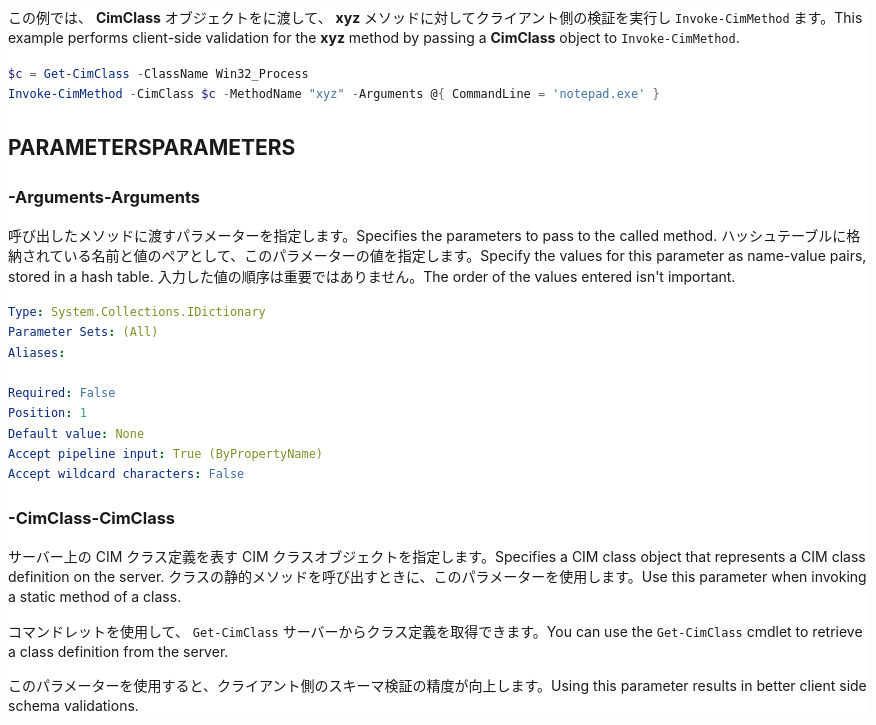 <span data-ttu-id="fb4a4-135">この例では、 **CimClass** オブジェクトをに渡して、 **xyz** メソッドに対してクライアント側の検証を実行し `Invoke-CimMethod` ます。</span><span class="sxs-lookup"><span data-stu-id="fb4a4-135">This example performs client-side validation for the **xyz** method by passing a **CimClass** object to `Invoke-CimMethod`.</span></span>

```powershell
$c = Get-CimClass -ClassName Win32_Process
Invoke-CimMethod -CimClass $c -MethodName "xyz" -Arguments @{ CommandLine = 'notepad.exe' }
```

## <span data-ttu-id="fb4a4-136">PARAMETERS</span><span class="sxs-lookup"><span data-stu-id="fb4a4-136">PARAMETERS</span></span>

### <span data-ttu-id="fb4a4-137">-Arguments</span><span class="sxs-lookup"><span data-stu-id="fb4a4-137">-Arguments</span></span>

<span data-ttu-id="fb4a4-138">呼び出したメソッドに渡すパラメーターを指定します。</span><span class="sxs-lookup"><span data-stu-id="fb4a4-138">Specifies the parameters to pass to the called method.</span></span> <span data-ttu-id="fb4a4-139">ハッシュテーブルに格納されている名前と値のペアとして、このパラメーターの値を指定します。</span><span class="sxs-lookup"><span data-stu-id="fb4a4-139">Specify the values for this parameter as name-value pairs, stored in a hash table.</span></span> <span data-ttu-id="fb4a4-140">入力した値の順序は重要ではありません。</span><span class="sxs-lookup"><span data-stu-id="fb4a4-140">The order of the values entered isn't important.</span></span>

```yaml
Type: System.Collections.IDictionary
Parameter Sets: (All)
Aliases:

Required: False
Position: 1
Default value: None
Accept pipeline input: True (ByPropertyName)
Accept wildcard characters: False
```

### <span data-ttu-id="fb4a4-141">-CimClass</span><span class="sxs-lookup"><span data-stu-id="fb4a4-141">-CimClass</span></span>

<span data-ttu-id="fb4a4-142">サーバー上の CIM クラス定義を表す CIM クラスオブジェクトを指定します。</span><span class="sxs-lookup"><span data-stu-id="fb4a4-142">Specifies a CIM class object that represents a CIM class definition on the server.</span></span> <span data-ttu-id="fb4a4-143">クラスの静的メソッドを呼び出すときに、このパラメーターを使用します。</span><span class="sxs-lookup"><span data-stu-id="fb4a4-143">Use this parameter when invoking a static method of a class.</span></span>

<span data-ttu-id="fb4a4-144">コマンドレットを使用して、 `Get-CimClass` サーバーからクラス定義を取得できます。</span><span class="sxs-lookup"><span data-stu-id="fb4a4-144">You can use the `Get-CimClass` cmdlet to retrieve a class definition from the server.</span></span>

<span data-ttu-id="fb4a4-145">このパラメーターを使用すると、クライアント側のスキーマ検証の精度が向上します。</span><span class="sxs-lookup"><span data-stu-id="fb4a4-145">Using this parameter results in better client side schema validations.</span></span>
